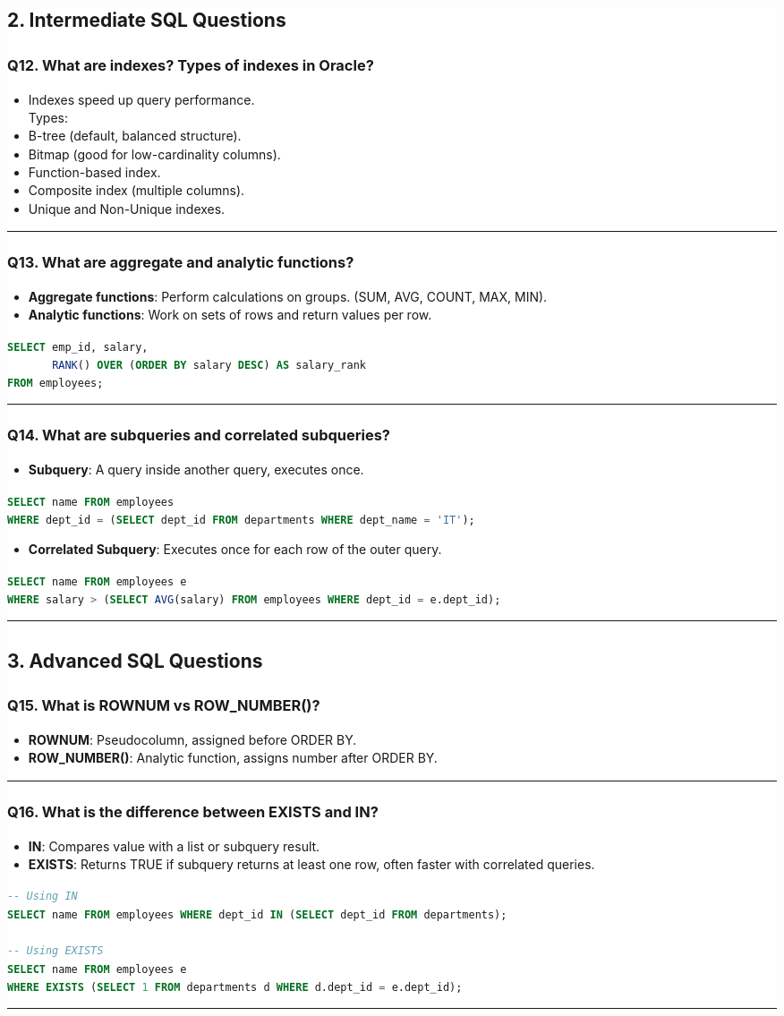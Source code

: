 
## 2. Intermediate SQL Questions

### Q12. What are indexes? Types of indexes in Oracle?  
- Indexes speed up query performance.  
Types:  
- B-tree (default, balanced structure).  
- Bitmap (good for low-cardinality columns).  
- Function-based index.  
- Composite index (multiple columns).  
- Unique and Non-Unique indexes.  

---

### Q13. What are aggregate and analytic functions?  
- **Aggregate functions**: Perform calculations on groups. (SUM, AVG, COUNT, MAX, MIN).  
- **Analytic functions**: Work on sets of rows and return values per row.  
```sql
SELECT emp_id, salary,
       RANK() OVER (ORDER BY salary DESC) AS salary_rank
FROM employees;
```

---

### Q14. What are subqueries and correlated subqueries?  
- **Subquery**: A query inside another query, executes once.  
```sql
SELECT name FROM employees
WHERE dept_id = (SELECT dept_id FROM departments WHERE dept_name = 'IT');
```  
- **Correlated Subquery**: Executes once for each row of the outer query.  
```sql
SELECT name FROM employees e
WHERE salary > (SELECT AVG(salary) FROM employees WHERE dept_id = e.dept_id);
```

---

## 3. Advanced SQL Questions

### Q15. What is ROWNUM vs ROW_NUMBER()?  
- **ROWNUM**: Pseudocolumn, assigned before ORDER BY.  
- **ROW_NUMBER()**: Analytic function, assigns number after ORDER BY.  

---

### Q16. What is the difference between EXISTS and IN?  
- **IN**: Compares value with a list or subquery result.  
- **EXISTS**: Returns TRUE if subquery returns at least one row, often faster with correlated queries.  
```sql
-- Using IN
SELECT name FROM employees WHERE dept_id IN (SELECT dept_id FROM departments);

-- Using EXISTS
SELECT name FROM employees e
WHERE EXISTS (SELECT 1 FROM departments d WHERE d.dept_id = e.dept_id);
```

---